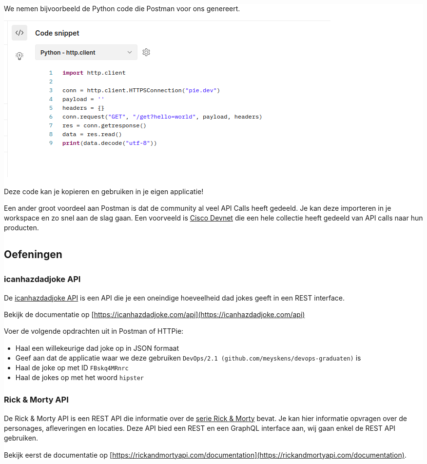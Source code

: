 We nemen bijvoorbeeld de Python code die Postman voor ons genereert.

![postman python code](./python.png)

Deze code kan je kopieren en gebruiken in je eigen applicatie!

Een ander groot voordeel aan Postman is dat de community al veel API Calls heeft gedeeld. Je kan deze importeren in je workspace en zo snel aan de slag gaan.
Een voorveeld is [Cisco Devnet](https://www.postman.com/ciscodevnet?tab=collections) die een hele collectie heeft gedeeld van API calls naar hun producten.

## Oefeningen

### icanhazdadjoke API

De [icanhazdadjoke API](https://icanhazdadjoke.com/api) is een API die je een oneindige hoeveelheid dad jokes geeft in een REST interface.

Bekijk de documentatie op [https://icanhazdadjoke.com/api](https://icanhazdadjoke.com/api)

Voer de volgende opdrachten uit in Postman of HTTPie:

-   Haal een willekeurige dad joke op in JSON formaat
-   Geef aan dat de applicatie waar we deze gebruiken `DevOps/2.1 (github.com/meyskens/devops-graduaten)` is
-   Haal de joke op met ID `FBskq4MRnrc`
-   Haal de jokes op met het woord `hipster`

### Rick & Morty API

De Rick & Morty API is een REST API die informatie over de [serie Rick & Morty](https://www.adultswim.com/videos/rick-and-morty) bevat. Je kan hier informatie opvragen over de personages, afleveringen en locaties. Deze API bied een REST en een GraphQL interface aan, wij gaan enkel de REST API gebruiken.

Bekijk eerst de documentatie op [https://rickandmortyapi.com/documentation](https://rickandmortyapi.com/documentation).
